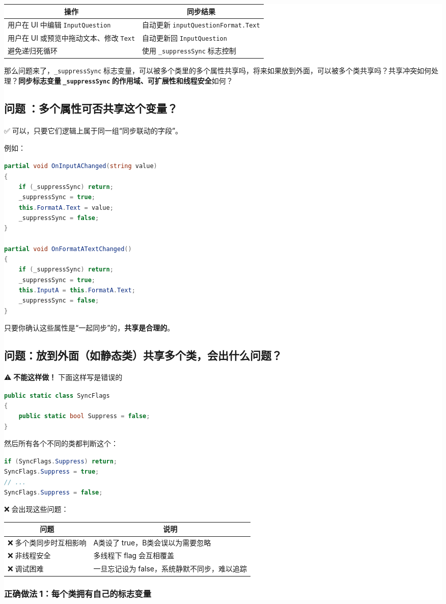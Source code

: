 | 操作                         | 同步结果                            |
| -------------------------- | ------------------------------- |
| 用户在 UI 中编辑 `InputQuestion` | 自动更新 `inputQuestionFormat.Text` |
| 用户在 UI 或预览中拖动文本、修改 `Text`  | 自动更新回 `InputQuestion`           |
| 避免递归死循环                    | 使用 `_suppressSync` 标志控制         |

那么问题来了，`_suppressSync` 标志变量，可以被多个类里的多个属性共享吗，将来如果放到外面，可以被多个类共享吗？共享冲突如何处理？**同步标志变量 `_suppressSync` 的作用域、可扩展性和线程安全**如何？
## 问题 ：多个属性可否共享这个变量？

✅ 可以，只要它们逻辑上属于同一组“同步联动的字段”。

例如：
```csharp
partial void OnInputAChanged(string value)
{
    if (_suppressSync) return;
    _suppressSync = true;
    this.FormatA.Text = value;
    _suppressSync = false;
}

partial void OnFormatATextChanged()
{
    if (_suppressSync) return;
    _suppressSync = true;
    this.InputA = this.FormatA.Text;
    _suppressSync = false;
}
```
只要你确认这些属性是“一起同步”的，**共享是合理的**。
## 问题：放到外面（如静态类）共享多个类，会出什么问题？
⚠️ **不能这样做！**
下面这样写是错误的
```csharp
public static class SyncFlags
{
    public static bool Suppress = false;
}
```
然后所有各个不同的类都判断这个：
```csharp
if (SyncFlags.Suppress) return;
SyncFlags.Suppress = true;
// ...
SyncFlags.Suppress = false;
```
❌ 会出现这些问题：

| 问题           | 说明                        |
| ------------ | ------------------------- |
| ❌ 多个类同步时互相影响 | A类设了 true，B类会误以为需要忽略      |
| ❌ 非线程安全      | 多线程下 flag 会互相覆盖           |
| ❌ 调试困难       | 一旦忘记设为 false，系统静默不同步，难以追踪 |
### 正确做法 1：**每个类拥有自己的标志变量**
